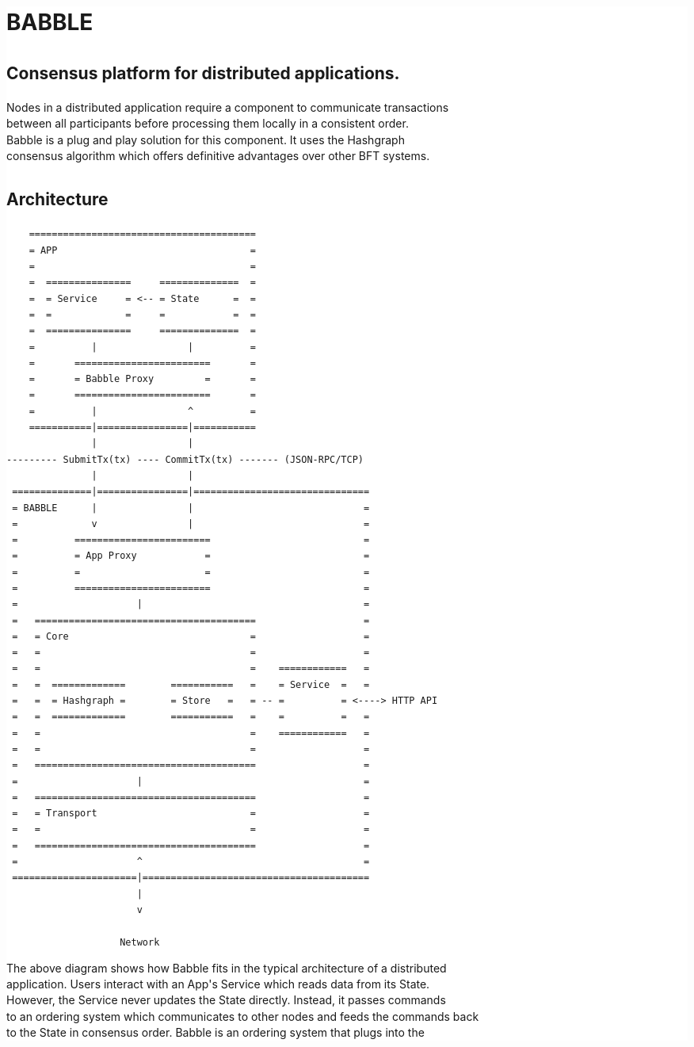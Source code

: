 # BABBLE
## Consensus platform for distributed applications.  

Nodes in a distributed application require a component to communicate transactions  
between all participants before processing them locally in a consistent order.  
Babble is a plug and play solution for this component.  It uses the Hashgraph   
consensus algorithm which offers definitive advantages over other BFT systems.

## Architecture
```
    ========================================
    = APP                                  =  
    =                                      =
    =  ===============     ==============  =
    =  = Service     = <-- = State      =  =
    =  =             =     =            =  =
    =  ===============     ==============  =
    =          |                |          =
    =       ========================       =
    =       = Babble Proxy         =       =
    =       ========================       =
    =          |                ^          =
    ===========|================|===========
               |                |
--------- SubmitTx(tx) ---- CommitTx(tx) ------- (JSON-RPC/TCP)
               |                |
 ==============|================|===============================
 = BABBLE      |                |                              =
 =             v                |                              =
 =          ========================                           =
 =          = App Proxy            =                           =
 =          =                      =                           =
 =          ========================                           = 
 =                     |                                       =
 =   =======================================                   =
 =   = Core                                =                   =
 =   =                                     =                   =
 =   =                                     =    ============   =
 =   =  =============        ===========   =    = Service  =   =  
 =   =  = Hashgraph =        = Store   =   = -- =          = <----> HTTP API
 =   =  =============        ===========   =    =          =   =
 =   =                                     =    ============   =     
 =   =                                     =                   =
 =   =======================================                   =
 =                     |                                       =
 =   =======================================                   =
 =   = Transport                           =                   =
 =   =                                     =                   =
 =   =======================================                   =
 =                     ^                                       =
 ======================|========================================
                       |                  
                       v
                   
                    Network
```
The above diagram shows how Babble fits in the typical architecture of a distributed  
application. Users interact with an App's Service which reads data from its State.  
However, the Service never updates the State directly. Instead, it passes commands  
to an ordering system which communicates to other nodes and feeds the commands back  
to the State in consensus order. Babble is an ordering system that plugs into the  